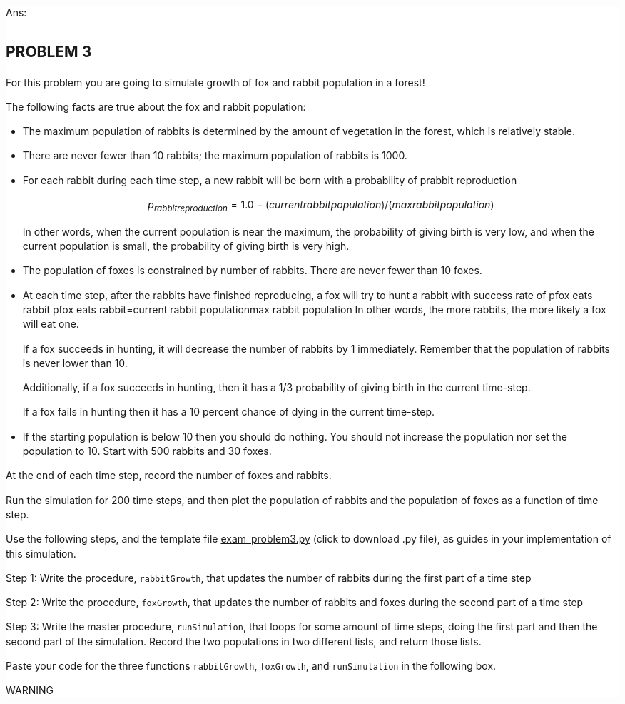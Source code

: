 Ans:



PROBLEM 3
---------
For this problem you are going to simulate growth of fox and rabbit population in a forest!

The following facts are true about the fox and rabbit population:
* The maximum population of rabbits is determined by the amount of vegetation in the forest, which is relatively stable.
* There are never fewer than 10 rabbits; the maximum population of rabbits is 1000.
* For each rabbit during each time step, a new rabbit will be born with a probability of prabbit reproduction

    $$p_{rabbit reproduction} = 1.0 − (current rabbit population) / (max rabbit population)$$

  In other words, when the current population is near the maximum, the probability of giving birth is very low, and when the current population is small, the probability of giving birth is very high.
* The population of foxes is constrained by number of rabbits.
  There are never fewer than 10 foxes.
* At each time step, after the rabbits have finished reproducing, a fox will try to hunt a rabbit with success rate of pfox eats rabbit
pfox eats rabbit=current rabbit populationmax rabbit population
In other words, the more rabbits, the more likely a fox will eat one.

  If a fox succeeds in hunting, it will decrease the number of rabbits by 1 immediately. Remember that the population of rabbits is never lower than 10.

  Additionally, if a fox succeeds in hunting, then it has a 1/3 probability of giving birth in the current time-step.

  If a fox fails in hunting then it has a 10 percent chance of dying in the current time-step.
* If the starting population is below 10 then you should do nothing. You should not increase the population nor set the population to 10. 
Start with 500 rabbits and 30 foxes.

At the end of each time step, record the number of foxes and rabbits.

Run the simulation for 200 time steps, and then plot the population of rabbits and the population of foxes as a function of time step.

Use the following steps, and the template file [exam_problem3.py](https://goo.gl/mcrXjK) (click to download .py file), as guides in your implementation of this simulation.

Step 1: Write the procedure, `rabbitGrowth`, that updates the number of rabbits during the first part of a time step

Step 2: Write the procedure, `foxGrowth`, that updates the number of rabbits and foxes during the second part of a time step

Step 3: Write the master procedure, `runSimulation`, that loops for some amount of time steps, doing the first part and then the second part of the simulation. Record the two populations in two different lists, and return those lists.

Paste your code for the three functions `rabbitGrowth`, `foxGrowth`, and `runSimulation` in the following box.

WARNING
